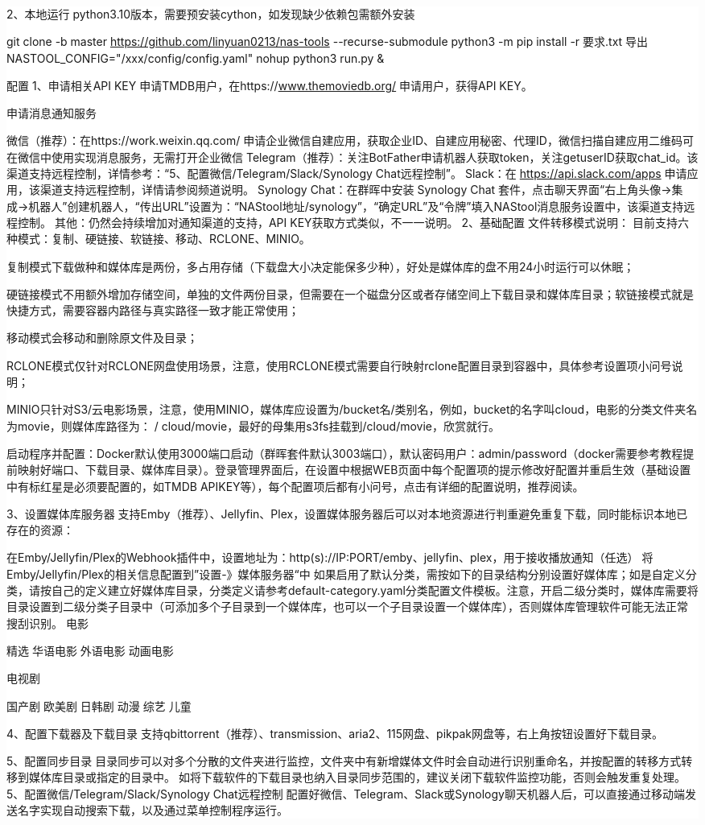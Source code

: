 2、本地运行
python3.10版本，需要预安装cython，如发现缺少依赖包需额外安装

git clone -b master https://github.com/linyuan0213/nas-tools --recurse-submodule
python3 -m pip install -r 要求.txt
导出NASTOOL_CONFIG="/xxx/config/config.yaml"
nohup python3 run.py &


配置
1、申请相关API KEY
申请TMDB用户，在https://www.themoviedb.org/ 申请用户，获得API KEY。

申请消息通知服务

微信（推荐）：在https://work.weixin.qq.com/ 申请企业微信自建应用，获取企业ID、自建应用秘密、代理ID，微信扫描自建应用二维码可在微信中使用实现消息服务，无需打开企业微信
Telegram（推荐）：关注BotFather申请机器人获取token，关注getuserID获取chat_id。该渠道支持远程控制，详情参考：“5、配置微信/Telegram/Slack/Synology Chat远程控制”。
Slack：在 https://api.slack.com/apps 申请应用，该渠道支持远程控制，详情请参阅频道说明。
Synology Chat：在群晖中安装 Synology Chat 套件，点击聊天界面“右上角头像->集成->机器人”创建机器人，“传出URL”设置为：“NAStool地址/synology”，“确定URL”及“令牌”填入NAStool消息服务设置中，该渠道支持远程控制。
其他：仍然会持续增加对通知渠道的支持，API KEY获取方式类似，不一一说明。
2、基础配置
文件转移模式说明： 目前支持六种模式：复制、硬链接、软链接、移动、RCLONE、MINIO。

复制模式下载做种和媒体库是两份，多占用存储（下载盘大小决定能保多少种），好处是媒体库的盘不用24小时运行可以休眠；

硬链接模式不用额外增加存储空间，单独的文件两份目录，但需要在一个磁盘分区或者存储空间上下载目录和媒体库目录；软链接模式就是快捷方式，需要容器内路径与真实路径一致才能正常使用；

移动模式会移动和删除原文件及目录；

RCLONE模式仅针对RCLONE网盘使用场景，注意，使用RCLONE模式需要自行映射rclone配置目录到容器中，具体参考设置项小问号说明；

MINIO只针对S3/云电影场景，注意，使用MINIO，媒体库应设置为/bucket名/类别名，例如，bucket的名字叫cloud，电影的分类文件夹名为movie，则媒体库路径为： / cloud/movie，最好的母集用s3fs挂载到/cloud/movie，欣赏就行。

启动程序并配置：Docker默认使用3000端口启动（群晖套件默认3003端口），默认密码用户：admin/password（docker需要参考教程提前映射好端口、下载目录、媒体库目录）。登录管理界面后，在设置中根据WEB页面中每个配置项的提示修改好配置并重启生效（基础设置中有标红星是必须要配置的，如TMDB APIKEY等），每个配置项后都有小问号，点击有详细的配置说明，推荐阅读。

3、设置媒体库服务器
支持Emby（推荐）、Jellyfin、Plex，设置媒体服务器后可以对本地资源进行判重避免重复下载，同时能标识本地已存在的资源：

在Emby/Jellyfin/Plex的Webhook插件中，设置地址为：http(s)://IP:PORT/emby、jellyfin、plex，用于接收播放通知（任选）
将Emby/Jellyfin/Plex的相关信息配置到”设置-》媒体服务器“中
如果启用了默认分类，需按如下的目录结构分别设置好媒体库；如是自定义分类，请按自己的定义建立好媒体库目录，分类定义请参考default-category.yaml分类配置文件模板。注意，开启二级分类时，媒体库需要将目录设置到二级分类子目录中（可添加多个子目录到一个媒体库，也可以一个子目录设置一个媒体库），否则媒体库管理软件可能无法正常搜刮识别。
电影

精选 华语电影 外语电影 动画电影

电视剧

国产剧 欧美剧 日韩剧 动漫 综艺 儿童

4、配置下载器及下载目录
支持qbittorrent（推荐）、transmission、aria2、115网盘、pikpak网盘等，右上角按钮设置好下载目录。

5、配置同步目录
目录同步可以对多个分散的文件夹进行监控，文件夹中有新增媒体文件时会自动进行识别重命名，并按配置的转移方式转移到媒体库目录或指定的目录中。
如将下载软件的下载目录也纳入目录同步范围的，建议关闭下载软件监控功能，否则会触发重复处理。
5、配置微信/Telegram/Slack/Synology Chat远程控制
配置好微信、Telegram、Slack或Synology聊天机器人后，可以直接通过移动端发送名字实现自动搜索下载，以及通过菜单控制程序运行。
